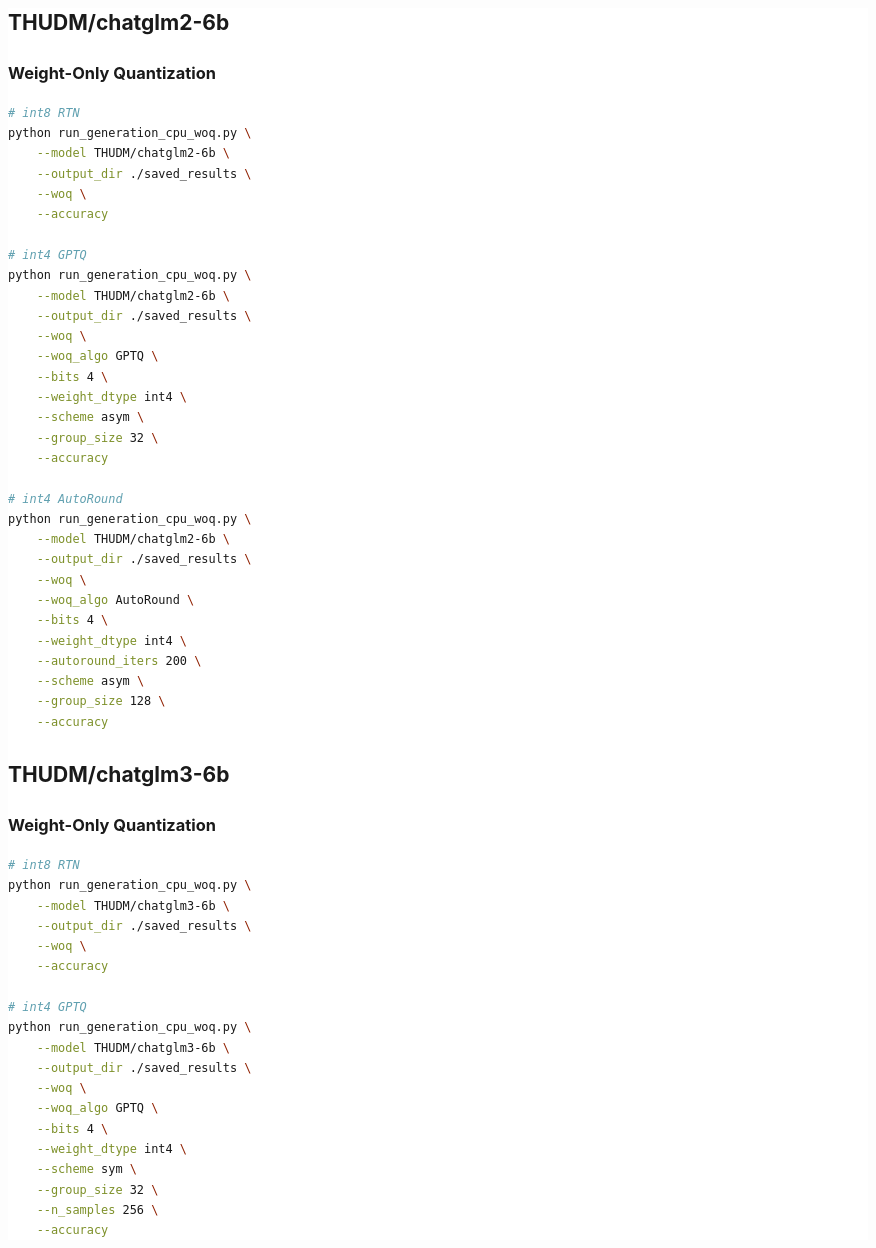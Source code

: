 ## THUDM/chatglm2-6b

### Weight-Only Quantization

```bash
# int8 RTN
python run_generation_cpu_woq.py \
    --model THUDM/chatglm2-6b \
    --output_dir ./saved_results \
    --woq \
    --accuracy

# int4 GPTQ
python run_generation_cpu_woq.py \
    --model THUDM/chatglm2-6b \
    --output_dir ./saved_results \
    --woq \
    --woq_algo GPTQ \
    --bits 4 \
    --weight_dtype int4 \
    --scheme asym \
    --group_size 32 \
    --accuracy

# int4 AutoRound
python run_generation_cpu_woq.py \
    --model THUDM/chatglm2-6b \
    --output_dir ./saved_results \
    --woq \
    --woq_algo AutoRound \
    --bits 4 \
    --weight_dtype int4 \
    --autoround_iters 200 \
    --scheme asym \
    --group_size 128 \
    --accuracy
```

## THUDM/chatglm3-6b

### Weight-Only Quantization

```bash
# int8 RTN
python run_generation_cpu_woq.py \
    --model THUDM/chatglm3-6b \
    --output_dir ./saved_results \
    --woq \
    --accuracy

# int4 GPTQ
python run_generation_cpu_woq.py \
    --model THUDM/chatglm3-6b \
    --output_dir ./saved_results \
    --woq \
    --woq_algo GPTQ \
    --bits 4 \
    --weight_dtype int4 \
    --scheme sym \
    --group_size 32 \
    --n_samples 256 \
    --accuracy

```